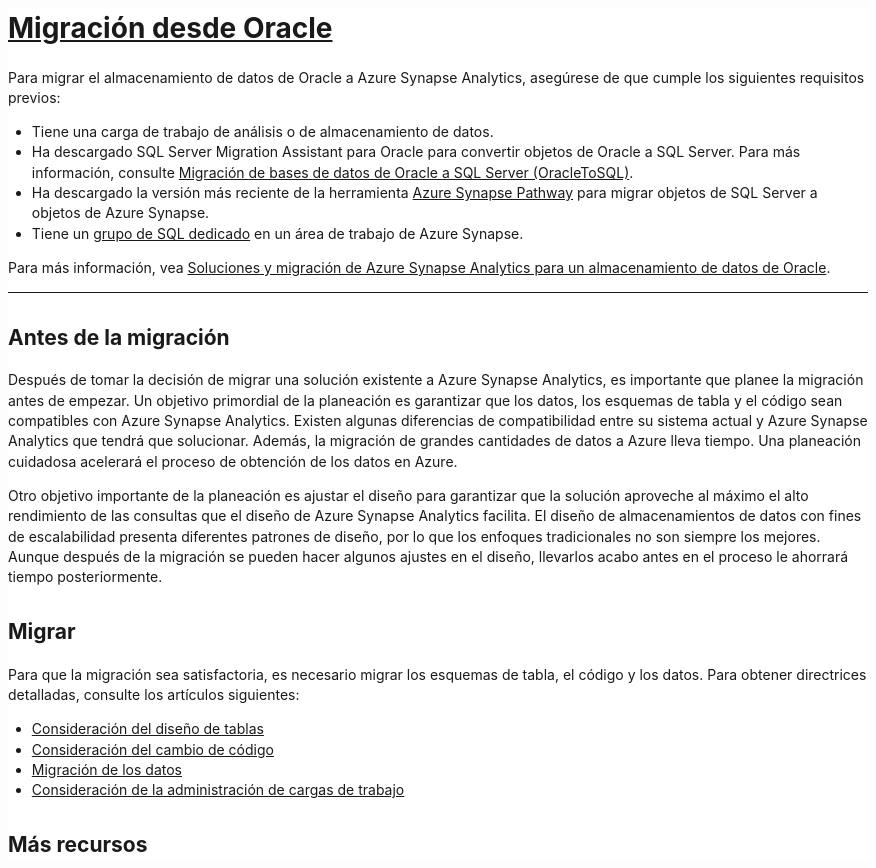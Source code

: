# <a name="migrate-from-oracle"></a>[Migración desde Oracle](#tab/migratefromOracle)

Para migrar el almacenamiento de datos de Oracle a Azure Synapse Analytics, asegúrese de que cumple los siguientes requisitos previos:

- Tiene una carga de trabajo de análisis o de almacenamiento de datos.
- Ha descargado SQL Server Migration Assistant para Oracle para convertir objetos de Oracle a SQL Server. Para más información, consulte [Migración de bases de datos de Oracle a SQL Server (OracleToSQL)](/sql/ssma/oracle/migrating-oracle-databases-to-sql-server-oracletosql).
- Ha descargado la versión más reciente de la herramienta [Azure Synapse Pathway](https://www.microsoft.com/download/details.aspx?id=103061) para migrar objetos de SQL Server a objetos de Azure Synapse.
- Tiene un [grupo de SQL dedicado](../get-started-create-workspace.md) en un área de trabajo de Azure Synapse.

Para más información, vea [Soluciones y migración de Azure Synapse Analytics para un almacenamiento de datos de Oracle](/azure/cloud-adoption-framework/migrate/azure-best-practices/analytics/analytics-solutions-exadata).

---

## <a name="pre-migration"></a>Antes de la migración

Después de tomar la decisión de migrar una solución existente a Azure Synapse Analytics, es importante que planee la migración antes de empezar. Un objetivo primordial de la planeación es garantizar que los datos, los esquemas de tabla y el código sean compatibles con Azure Synapse Analytics. Existen algunas diferencias de compatibilidad entre su sistema actual y Azure Synapse Analytics que tendrá que solucionar. Además, la migración de grandes cantidades de datos a Azure lleva tiempo. Una planeación cuidadosa acelerará el proceso de obtención de los datos en Azure.

Otro objetivo importante de la planeación es ajustar el diseño para garantizar que la solución aproveche al máximo el alto rendimiento de las consultas que el diseño de Azure Synapse Analytics facilita. El diseño de almacenamientos de datos con fines de escalabilidad presenta diferentes patrones de diseño, por lo que los enfoques tradicionales no son siempre los mejores. Aunque después de la migración se pueden hacer algunos ajustes en el diseño, llevarlos acabo antes en el proceso le ahorrará tiempo posteriormente.

## <a name="migrate"></a>Migrar

Para que la migración sea satisfactoria, es necesario migrar los esquemas de tabla, el código y los datos. Para obtener directrices detalladas, consulte los artículos siguientes:

- [Consideración del diseño de tablas](../sql-data-warehouse/sql-data-warehouse-tables-overview.md)
- [Consideración del cambio de código](../sql-data-warehouse/sql-data-warehouse-overview-develop.md#development-recommendations-and-coding-techniques)
- [Migración de los datos](../sql-data-warehouse/design-elt-data-loading.md)
- [Consideración de la administración de cargas de trabajo](../sql-data-warehouse/sql-data-warehouse-workload-management.md)

## <a name="more-resources"></a>Más recursos
